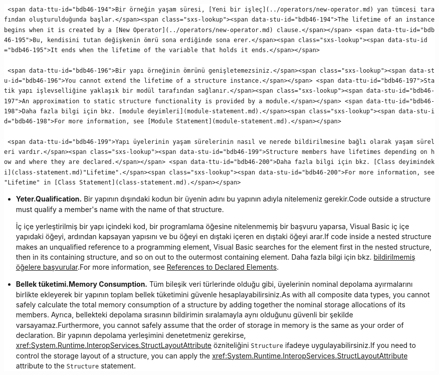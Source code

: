      <span data-ttu-id="bdb46-194">Bir örneğin yaşam süresi, [Yeni bir işleç](../operators/new-operator.md) yan tümcesi tarafından oluşturulduğunda başlar.</span><span class="sxs-lookup"><span data-stu-id="bdb46-194">The lifetime of an instance begins when it is created by a [New Operator](../operators/new-operator.md) clause.</span></span> <span data-ttu-id="bdb46-195">Bu, kendisini tutan değişkenin ömrü sona erdiğinde sona erer.</span><span class="sxs-lookup"><span data-stu-id="bdb46-195">It ends when the lifetime of the variable that holds it ends.</span></span>

     <span data-ttu-id="bdb46-196">Bir yapı örneğinin ömrünü genişletemezsiniz.</span><span class="sxs-lookup"><span data-stu-id="bdb46-196">You cannot extend the lifetime of a structure instance.</span></span> <span data-ttu-id="bdb46-197">Statik yapı işlevselliğine yaklaşık bir modül tarafından sağlanır.</span><span class="sxs-lookup"><span data-stu-id="bdb46-197">An approximation to static structure functionality is provided by a module.</span></span> <span data-ttu-id="bdb46-198">Daha fazla bilgi için bkz. [module deyimleri](module-statement.md).</span><span class="sxs-lookup"><span data-stu-id="bdb46-198">For more information, see [Module Statement](module-statement.md).</span></span>

     <span data-ttu-id="bdb46-199">Yapı üyelerinin yaşam sürelerinin nasıl ve nerede bildirilmesine bağlı olarak yaşam süreleri vardır.</span><span class="sxs-lookup"><span data-stu-id="bdb46-199">Structure members have lifetimes depending on how and where they are declared.</span></span> <span data-ttu-id="bdb46-200">Daha fazla bilgi için bkz. [Class deyimindeki](class-statement.md)"Lifetime".</span><span class="sxs-lookup"><span data-stu-id="bdb46-200">For more information, see "Lifetime" in [Class Statement](class-statement.md).</span></span>

- <span data-ttu-id="bdb46-201">**Yeter.**</span><span class="sxs-lookup"><span data-stu-id="bdb46-201">**Qualification.**</span></span> <span data-ttu-id="bdb46-202">Bir yapının dışındaki kodun bir üyenin adını bu yapının adıyla nitelemeniz gerekir.</span><span class="sxs-lookup"><span data-stu-id="bdb46-202">Code outside a structure must qualify a member's name with the name of that structure.</span></span>

     <span data-ttu-id="bdb46-203">İç içe yerleştirilmiş bir yapı içindeki kod, bir programlama öğesine nitelenmemiş bir başvuru yaparsa, Visual Basic iç içe yapıdaki öğeyi, ardından kapsayan yapısını ve bu öğeyi en dıştaki içeren en dıştaki öğeyi arar.</span><span class="sxs-lookup"><span data-stu-id="bdb46-203">If code inside a nested structure makes an unqualified reference to a programming element, Visual Basic searches for the element first in the nested structure, then in its containing structure, and so on out to the outermost containing element.</span></span> <span data-ttu-id="bdb46-204">Daha fazla bilgi için bkz. [bildirilmemiş öğelere başvurular](../../programming-guide/language-features/declared-elements/references-to-declared-elements.md).</span><span class="sxs-lookup"><span data-stu-id="bdb46-204">For more information, see [References to Declared Elements](../../programming-guide/language-features/declared-elements/references-to-declared-elements.md).</span></span>

- <span data-ttu-id="bdb46-205">**Bellek tüketimi.**</span><span class="sxs-lookup"><span data-stu-id="bdb46-205">**Memory Consumption.**</span></span> <span data-ttu-id="bdb46-206">Tüm bileşik veri türlerinde olduğu gibi, üyelerinin nominal depolama ayırmalarını birlikte ekleyerek bir yapının toplam bellek tüketimini güvenle hesaplayabilirsiniz.</span><span class="sxs-lookup"><span data-stu-id="bdb46-206">As with all composite data types, you cannot safely calculate the total memory consumption of a structure by adding together the nominal storage allocations of its members.</span></span> <span data-ttu-id="bdb46-207">Ayrıca, bellekteki depolama sırasının bildirimin sıralamayla aynı olduğunu güvenli bir şekilde varsayamaz.</span><span class="sxs-lookup"><span data-stu-id="bdb46-207">Furthermore, you cannot safely assume that the order of storage in memory is the same as your order of declaration.</span></span> <span data-ttu-id="bdb46-208">Bir yapının depolama yerleşimini denetetmeniz gerekirse, <xref:System.Runtime.InteropServices.StructLayoutAttribute> özniteliğini `Structure` ifadeye uygulayabilirsiniz.</span><span class="sxs-lookup"><span data-stu-id="bdb46-208">If you need to control the storage layout of a structure, you can apply the <xref:System.Runtime.InteropServices.StructLayoutAttribute> attribute to the `Structure` statement.</span></span>

